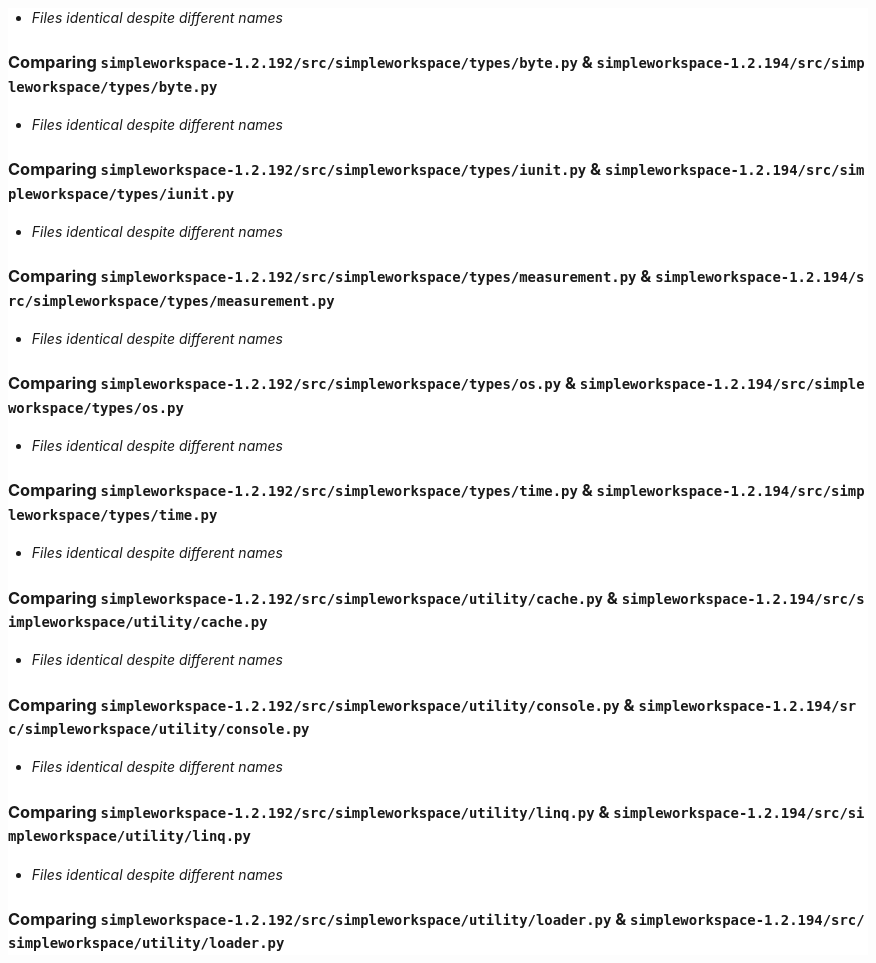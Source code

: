  * *Files identical despite different names*

### Comparing `simpleworkspace-1.2.192/src/simpleworkspace/types/byte.py` & `simpleworkspace-1.2.194/src/simpleworkspace/types/byte.py`

 * *Files identical despite different names*

### Comparing `simpleworkspace-1.2.192/src/simpleworkspace/types/iunit.py` & `simpleworkspace-1.2.194/src/simpleworkspace/types/iunit.py`

 * *Files identical despite different names*

### Comparing `simpleworkspace-1.2.192/src/simpleworkspace/types/measurement.py` & `simpleworkspace-1.2.194/src/simpleworkspace/types/measurement.py`

 * *Files identical despite different names*

### Comparing `simpleworkspace-1.2.192/src/simpleworkspace/types/os.py` & `simpleworkspace-1.2.194/src/simpleworkspace/types/os.py`

 * *Files identical despite different names*

### Comparing `simpleworkspace-1.2.192/src/simpleworkspace/types/time.py` & `simpleworkspace-1.2.194/src/simpleworkspace/types/time.py`

 * *Files identical despite different names*

### Comparing `simpleworkspace-1.2.192/src/simpleworkspace/utility/cache.py` & `simpleworkspace-1.2.194/src/simpleworkspace/utility/cache.py`

 * *Files identical despite different names*

### Comparing `simpleworkspace-1.2.192/src/simpleworkspace/utility/console.py` & `simpleworkspace-1.2.194/src/simpleworkspace/utility/console.py`

 * *Files identical despite different names*

### Comparing `simpleworkspace-1.2.192/src/simpleworkspace/utility/linq.py` & `simpleworkspace-1.2.194/src/simpleworkspace/utility/linq.py`

 * *Files identical despite different names*

### Comparing `simpleworkspace-1.2.192/src/simpleworkspace/utility/loader.py` & `simpleworkspace-1.2.194/src/simpleworkspace/utility/loader.py`
